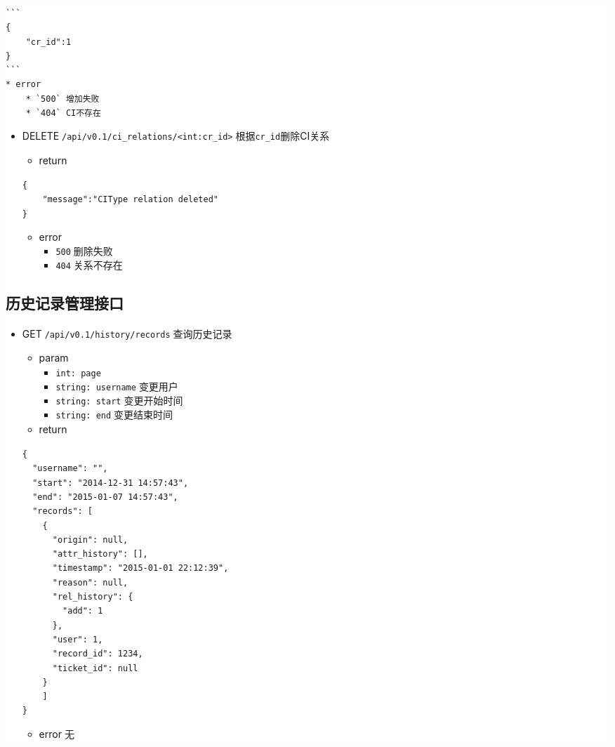     ```
    {
        "cr_id":1
    }
    ``` 
    * error
        * `500` 增加失败
        * `404` CI不存在
        
* DELETE `/api/v0.1/ci_relations/<int:cr_id>` 根据`cr_id`删除CI关系
    * return
    
    ```
    {
        "message":"CIType relation deleted"
    }
    ``` 
    * error
        * `500` 删除失败
        * `404` 关系不存在
        
                
        
## 历史记录管理接口
* GET `/api/v0.1/history/records` 查询历史记录
    * param 
        * `int: page`  
        * `string: username` 变更用户
        * `string: start` 变更开始时间
        * `string: end` 变更结束时间
    * return
    
    ```
    {
      "username": "", 
      "start": "2014-12-31 14:57:43", 
      "end": "2015-01-07 14:57:43", 
      "records": [
        {
          "origin": null, 
          "attr_history": [], 
          "timestamp": "2015-01-01 22:12:39", 
          "reason": null, 
          "rel_history": {
            "add": 1
          }, 
          "user": 1, 
          "record_id": 1234, 
          "ticket_id": null
        }
        ]
    } 
    ``` 
    * error 无
        